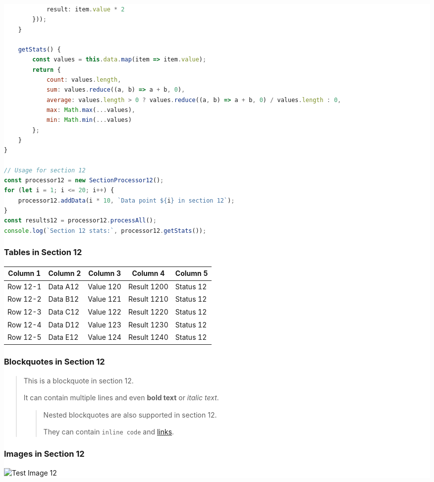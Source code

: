 ```javascript
            result: item.value * 2
        }));
    }

    getStats() {
        const values = this.data.map(item => item.value);
        return {
            count: values.length,
            sum: values.reduce((a, b) => a + b, 0),
            average: values.length > 0 ? values.reduce((a, b) => a + b, 0) / values.length : 0,
            max: Math.max(...values),
            min: Math.min(...values)
        };
    }
}

// Usage for section 12
const processor12 = new SectionProcessor12();
for (let i = 1; i <= 20; i++) {
    processor12.addData(i * 10, `Data point ${i} in section 12`);
}
const results12 = processor12.processAll();
console.log(`Section 12 stats:`, processor12.getStats());
```

### Tables in Section 12

| Column 1 | Column 2 | Column 3 | Column 4 | Column 5 |
|----------|----------|----------|----------|----------|
| Row 12-1 | Data A12 | Value 120 | Result 1200 | Status 12 |
| Row 12-2 | Data B12 | Value 121 | Result 1210 | Status 12 |
| Row 12-3 | Data C12 | Value 122 | Result 1220 | Status 12 |
| Row 12-4 | Data D12 | Value 123 | Result 1230 | Status 12 |
| Row 12-5 | Data E12 | Value 124 | Result 1240 | Status 12 |

### Blockquotes in Section 12

> This is a blockquote in section 12.
> 
> It can contain multiple lines and even **bold text** or *italic text*.
> 
> > Nested blockquotes are also supported in section 12.
> > 
> > They can contain `inline code` and [links](https://example.com/12).

### Images in Section 12

![Test Image 12](https://picsum.photos/300/200?random=12)
